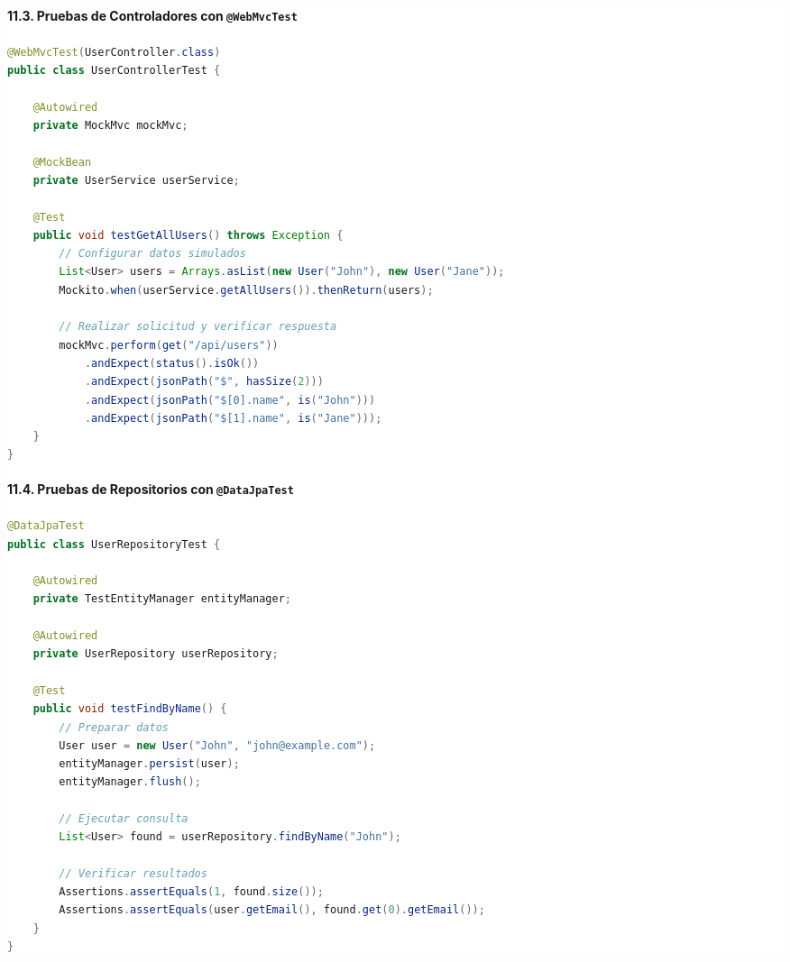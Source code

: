 #### 11.3. Pruebas de Controladores con `@WebMvcTest`

```java
@WebMvcTest(UserController.class)
public class UserControllerTest {

    @Autowired
    private MockMvc mockMvc;

    @MockBean
    private UserService userService;

    @Test
    public void testGetAllUsers() throws Exception {
        // Configurar datos simulados
        List<User> users = Arrays.asList(new User("John"), new User("Jane"));
        Mockito.when(userService.getAllUsers()).thenReturn(users);

        // Realizar solicitud y verificar respuesta
        mockMvc.perform(get("/api/users"))
            .andExpect(status().isOk())
            .andExpect(jsonPath("$", hasSize(2)))
            .andExpect(jsonPath("$[0].name", is("John")))
            .andExpect(jsonPath("$[1].name", is("Jane")));
    }
}
```

#### 11.4. Pruebas de Repositorios con `@DataJpaTest`

```java
@DataJpaTest
public class UserRepositoryTest {

    @Autowired
    private TestEntityManager entityManager;

    @Autowired
    private UserRepository userRepository;

    @Test
    public void testFindByName() {
        // Preparar datos
        User user = new User("John", "john@example.com");
        entityManager.persist(user);
        entityManager.flush();

        // Ejecutar consulta
        List<User> found = userRepository.findByName("John");

        // Verificar resultados
        Assertions.assertEquals(1, found.size());
        Assertions.assertEquals(user.getEmail(), found.get(0).getEmail());
    }
}
```
